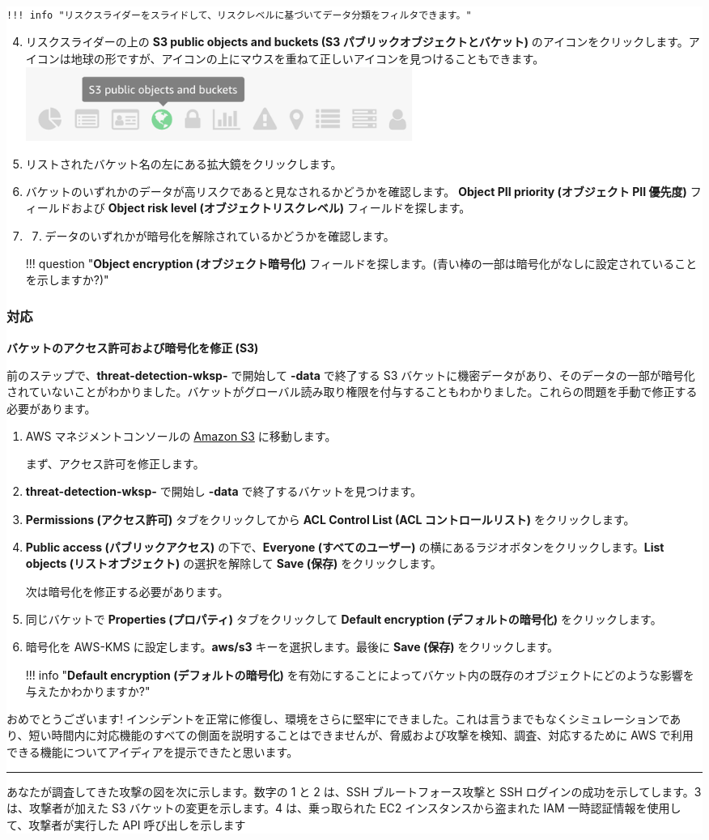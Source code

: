     !!! info "リスクスライダーをスライドして、リスクレベルに基づいてデータ分類をフィルタできます。"

4.  リスクスライダーの上の **S3 public objects and buckets (S3 パブリックオブジェクトとバケット)** のアイコンをクリックします。アイコンは地球の形ですが、アイコンの上にマウスを重ねて正しいアイコンを見つけることもできます。 
    ![Public Objects Button](./images/03-macie-public-objects-button.png)

5.  リストされたバケット名の左にある拡大鏡をクリックします。

6.  バケットのいずれかのデータが高リスクであると見なされるかどうかを確認します。  **Object PII priority (オブジェクト PII 優先度)** フィールドおよび **Object risk level (オブジェクトリスクレベル)** フィールドを探します。
    
7.  7.	データのいずれかが暗号化を解除されているかどうかを確認します。 

    !!! question "**Object encryption (オブジェクト暗号化)** フィールドを探します。(青い棒の一部は暗号化がなしに設定されていることを示しますか?)"
    
### 対応

**バケットのアクセス許可および暗号化を修正 (S3)**

前のステップで、**threat-detection-wksp-** で開始して **-data** で終了する S3 バケットに機密データがあり、そのデータの一部が暗号化されていないことがわかりました。バケットがグローバル読み取り権限を付与することもわかりました。これらの問題を手動で修正する必要があります。  

1.  AWS マネジメントコンソールの <a href="https://us-west-2.console.aws.amazon.com/s3/" target="_blank">Amazon S3</a> に移動します。 

    まず、アクセス許可を修正します。
2.  **threat-detection-wksp-** で開始し **-data** で終了するバケットを見つけます。
3.  **Permissions (アクセス許可)** タブをクリックしてから **ACL Control List (ACL コントロールリスト)** をクリックします。
4.  **Public access (パブリックアクセス)** の下で、**Everyone (すべてのユーザー)** の横にあるラジオボタンをクリックします。**List objects (リストオブジェクト)** の選択を解除して **Save (保存)** をクリックします。

    次は暗号化を修正する必要があります。
5.  同じバケットで **Properties (プロパティ)** タブをクリックして **Default encryption (デフォルトの暗号化)** をクリックします。
6.  暗号化を AWS-KMS に設定します。**aws/s3** キーを選択します。最後に **Save (保存)** をクリックします。

    !!! info "**Default encryption (デフォルトの暗号化)** を有効にすることによってバケット内の既存のオブジェクトにどのような影響を与えたかわかりますか?"
 
おめでとうございます! インシデントを正常に修復し、環境をさらに堅牢にできました。これは言うまでもなくシミュレーションであり、短い時間内に対応機能のすべての側面を説明することはできませんが、脅威および攻撃を検知、調査、対応するために AWS で利用できる機能についてアイディアを提示できたと思います。 

---

あなたが調査してきた攻撃の図を次に示します。数字の 1 と 2 は、SSH ブルートフォース攻撃と SSH ログインの成功を示してします。3 は、攻撃者が加えた S3 バケットの変更を示します。4 は、乗っ取られた EC2 インスタンスから盗まれた IAM 一時認証情報を使用して、攻撃者が実行した API 呼び出しを示します